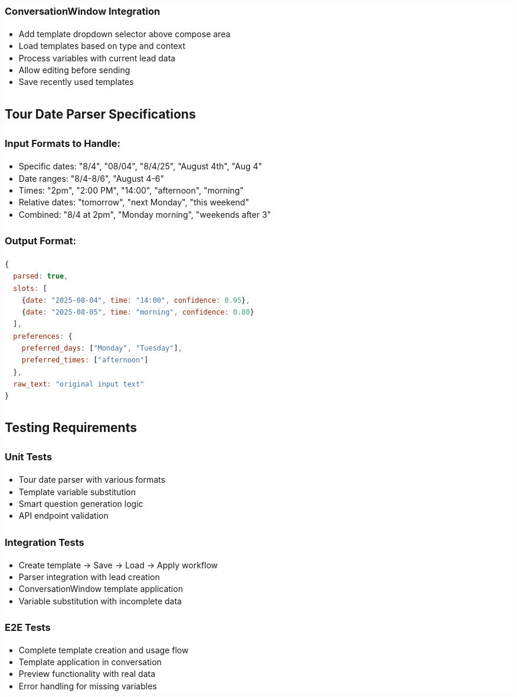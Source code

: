 ### ConversationWindow Integration
- Add template dropdown selector above compose area
- Load templates based on type and context
- Process variables with current lead data
- Allow editing before sending
- Save recently used templates

## Tour Date Parser Specifications

### Input Formats to Handle:
- Specific dates: "8/4", "08/04", "8/4/25", "August 4th", "Aug 4"
- Date ranges: "8/4-8/6", "August 4-6"
- Times: "2pm", "2:00 PM", "14:00", "afternoon", "morning"
- Relative dates: "tomorrow", "next Monday", "this weekend"
- Combined: "8/4 at 2pm", "Monday morning", "weekends after 3"

### Output Format:
```javascript
{
  parsed: true,
  slots: [
    {date: "2025-08-04", time: "14:00", confidence: 0.95},
    {date: "2025-08-05", time: "morning", confidence: 0.80}
  ],
  preferences: {
    preferred_days: ["Monday", "Tuesday"],
    preferred_times: ["afternoon"]
  },
  raw_text: "original input text"
}
```

## Testing Requirements

### Unit Tests
- Tour date parser with various formats
- Template variable substitution
- Smart question generation logic
- API endpoint validation

### Integration Tests
- Create template → Save → Load → Apply workflow
- Parser integration with lead creation
- ConversationWindow template application
- Variable substitution with incomplete data

### E2E Tests
- Complete template creation and usage flow
- Template application in conversation
- Preview functionality with real data
- Error handling for missing variables
